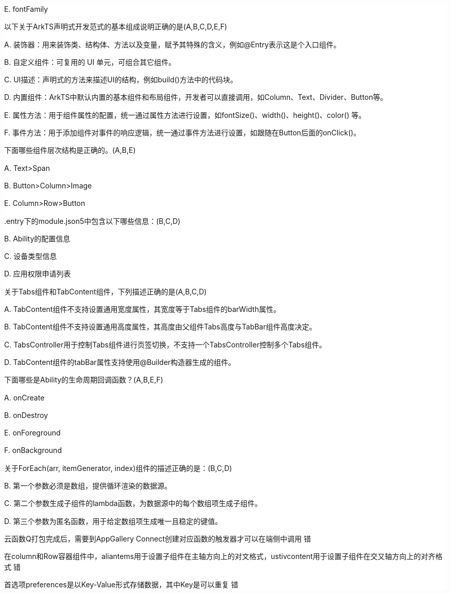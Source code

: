 E. fontFamily

以下关于ArkTS声明式开发范式的基本组成说明正确的是(A,B,C,D,E,F)

A. 装饰器：用来装饰类、结构体、方法以及变量，赋予其特殊的含义，例如@Entry表示这是个入口组件。

B. 自定义组件：可复用的 UI 单元，可组合其它组件。

C. UI描述：声明式的方法来描述UI的结构，例如build()方法中的代码块。

D. 内置组件：ArkTS中默认内置的基本组件和布局组件，开发者可以直接调用，如Column、Text、Divider、Button等。

E. 属性方法：用于组件属性的配置，统一通过属性方法进行设置，如fontSize()、width()、height()、color() 等。

F. 事件方法：用于添加组件对事件的响应逻辑，统一通过事件方法进行设置，如跟随在Button后面的onClick()。

下面哪些组件层次结构是正确的。(A,B,E)

A. Text>Span

B. Button>Column>Image

E. Column>Row>Button

.entry下的module.json5中包含以下哪些信息：(B,C,D)

B. Ability的配置信息

C. 设备类型信息

D. 应用权限申请列表

关于Tabs组件和TabContent组件，下列描述正确的是(A,B,C,D)

A. TabContent组件不支持设置通用宽度属性，其宽度等于Tabs组件的barWidth属性。

B. TabContent组件不支持设置通用高度属性，其高度由父组件Tabs高度与TabBar组件高度决定。

C. TabsController用于控制Tabs组件进行页签切换，不支持一个TabsController控制多个Tabs组件。

D. TabContent组件的tabBar属性支持使用@Builder构造器生成的组件。

下面哪些是Ability的生命周期回调函数？(A,B,E,F)

A. onCreate

B. onDestroy

E. onForeground

F. onBackground

关于ForEach(arr, itemGenerator, index)组件的描述正确的是：(B,C,D)

B. 第一个参数必须是数组，提供循环渲染的数据源。

C. 第二个参数生成子组件的lambda函数，为数据源中的每个数组项生成子组件。

D. 第三个参数为匿名函数，用于给定数组项生成唯一且稳定的键值。

云函数Q打包完成后，需要到AppGallery Connect创建对应函数的触发器才可以在端侧中调用 错

在column和Row容器组件中，aliantems用于设置子组件在主轴方向上的对文格式，ustivcontent用于设置子组件在交又轴方向上的对齐格式 错

首选项preferences是以Key-Value形式存储数据，其中Key是可以重复 错
